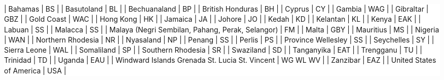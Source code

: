 |   Bahamas      | BS  |
|   Basutoland      | BL  |
|   Bechuanaland      | BP  |
|   British Honduras      | BH  |
|   Cyprus      | CY  |
|   Gambia      | WAG  |
|   Gibraltar      | GBZ  |
|   Gold Coast      | WAC  |
|   Hong Kong      | HK  |
|   Jamaica      | JA  |
|   Johore      | JO  |
|   Kedah      | KD  |
|   Kelantan      | KL  |
|   Kenya      | EAK  |
|   Labuan      | SS  |
|   Malacca      | SS  |
|   Malaya (Negri Sembilan, Pahang, Perak, Selangor)      | FM  |
|   Malta      | GBY  |
|   Mauritius      | MS  |
|   Nigeria      | WAN  |
|   Northern Rhodesia      | NR  |
|   Nyasaland      | NP  |
|   Penang      | SS  |
|   Perlis      | PS  |
|   Province Wellesley      | SS  |
|   Seychelles      | SY  |
|   Sierra Leone      | WAL  |
|   Somaliland      | SP  |
|   Southern Rhodesia      | SR  |
|   Swaziland      | SD  |
|   Tanganyika      | EAT  |
|   Trengganu      | TU  |
|   Trinidad      | TD  |
|   Uganda      | EAU  |
|   Windward Islands    Grenada     St. Lucia     St. Vincent          |   WG  WL  WV  |
|   Zanzibar      | EAZ  |
| United States of America  | USA  |